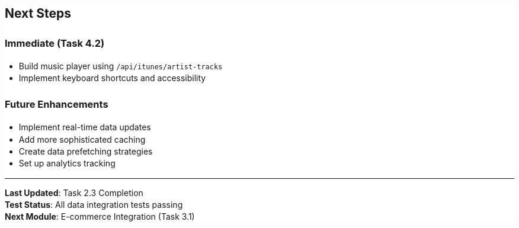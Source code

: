 ## Next Steps

### Immediate (Task 4.2)
- Build music player using `/api/itunes/artist-tracks`
- Implement keyboard shortcuts and accessibility

### Future Enhancements
- Implement real-time data updates
- Add more sophisticated caching
- Create data prefetching strategies
- Set up analytics tracking

---
**Last Updated**: Task 2.3 Completion  
**Test Status**: All data integration tests passing  
**Next Module**: E-commerce Integration (Task 3.1)